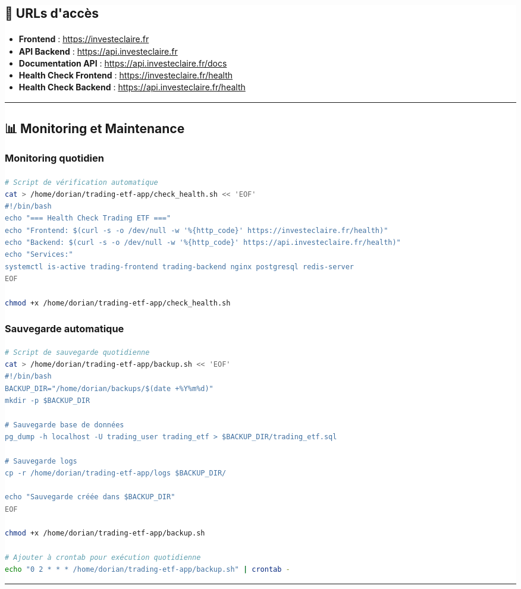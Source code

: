 
## 🚀 URLs d'accès

- **Frontend** : https://investeclaire.fr
- **API Backend** : https://api.investeclaire.fr
- **Documentation API** : https://api.investeclaire.fr/docs
- **Health Check Frontend** : https://investeclaire.fr/health
- **Health Check Backend** : https://api.investeclaire.fr/health

---

## 📊 Monitoring et Maintenance

### Monitoring quotidien
```bash
# Script de vérification automatique
cat > /home/dorian/trading-etf-app/check_health.sh << 'EOF'
#!/bin/bash
echo "=== Health Check Trading ETF ==="
echo "Frontend: $(curl -s -o /dev/null -w '%{http_code}' https://investeclaire.fr/health)"
echo "Backend: $(curl -s -o /dev/null -w '%{http_code}' https://api.investeclaire.fr/health)"
echo "Services:"
systemctl is-active trading-frontend trading-backend nginx postgresql redis-server
EOF

chmod +x /home/dorian/trading-etf-app/check_health.sh
```

### Sauvegarde automatique
```bash
# Script de sauvegarde quotidienne
cat > /home/dorian/trading-etf-app/backup.sh << 'EOF'
#!/bin/bash
BACKUP_DIR="/home/dorian/backups/$(date +%Y%m%d)"
mkdir -p $BACKUP_DIR

# Sauvegarde base de données
pg_dump -h localhost -U trading_user trading_etf > $BACKUP_DIR/trading_etf.sql

# Sauvegarde logs
cp -r /home/dorian/trading-etf-app/logs $BACKUP_DIR/

echo "Sauvegarde créée dans $BACKUP_DIR"
EOF

chmod +x /home/dorian/trading-etf-app/backup.sh

# Ajouter à crontab pour exécution quotidienne
echo "0 2 * * * /home/dorian/trading-etf-app/backup.sh" | crontab -
```

---